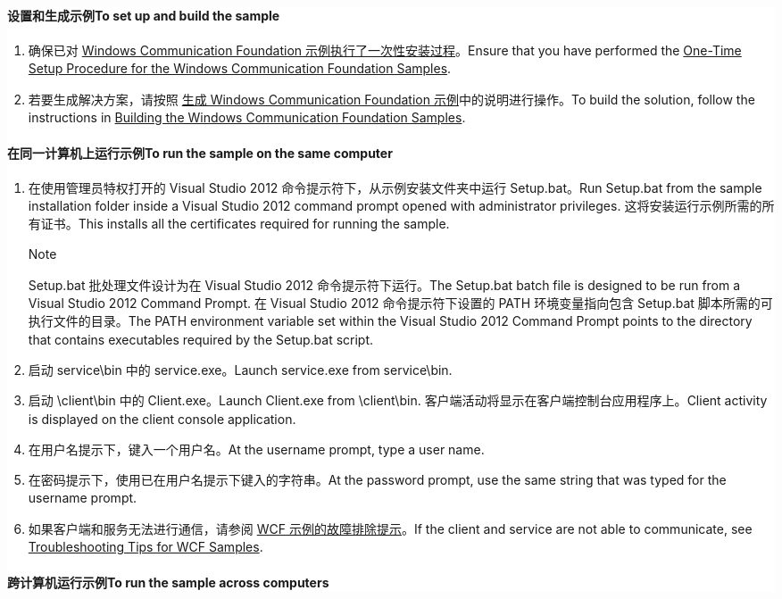 #### <a name="to-set-up-and-build-the-sample"></a><span data-ttu-id="9d557-164">设置和生成示例</span><span class="sxs-lookup"><span data-stu-id="9d557-164">To set up and build the sample</span></span>

1. <span data-ttu-id="9d557-165">确保已对 [Windows Communication Foundation 示例执行了一次性安装过程](one-time-setup-procedure-for-the-wcf-samples.md)。</span><span class="sxs-lookup"><span data-stu-id="9d557-165">Ensure that you have performed the [One-Time Setup Procedure for the Windows Communication Foundation Samples](one-time-setup-procedure-for-the-wcf-samples.md).</span></span>

2. <span data-ttu-id="9d557-166">若要生成解决方案，请按照 [生成 Windows Communication Foundation 示例](building-the-samples.md)中的说明进行操作。</span><span class="sxs-lookup"><span data-stu-id="9d557-166">To build the solution, follow the instructions in [Building the Windows Communication Foundation Samples](building-the-samples.md).</span></span>

#### <a name="to-run-the-sample-on-the-same-computer"></a><span data-ttu-id="9d557-167">在同一计算机上运行示例</span><span class="sxs-lookup"><span data-stu-id="9d557-167">To run the sample on the same computer</span></span>

1. <span data-ttu-id="9d557-168">在使用管理员特权打开的 Visual Studio 2012 命令提示符下，从示例安装文件夹中运行 Setup.bat。</span><span class="sxs-lookup"><span data-stu-id="9d557-168">Run Setup.bat from the sample installation folder inside a Visual Studio 2012 command prompt opened with administrator privileges.</span></span> <span data-ttu-id="9d557-169">这将安装运行示例所需的所有证书。</span><span class="sxs-lookup"><span data-stu-id="9d557-169">This installs all the certificates required for running the sample.</span></span>

    > [!NOTE]
    > <span data-ttu-id="9d557-170">Setup.bat 批处理文件设计为在 Visual Studio 2012 命令提示符下运行。</span><span class="sxs-lookup"><span data-stu-id="9d557-170">The Setup.bat batch file is designed to be run from a Visual Studio 2012 Command Prompt.</span></span> <span data-ttu-id="9d557-171">在 Visual Studio 2012 命令提示符下设置的 PATH 环境变量指向包含 Setup.bat 脚本所需的可执行文件的目录。</span><span class="sxs-lookup"><span data-stu-id="9d557-171">The PATH environment variable set within the Visual Studio 2012 Command Prompt points to the directory that contains executables required by the Setup.bat script.</span></span>  
  
2. <span data-ttu-id="9d557-172">启动 service\bin 中的 service.exe。</span><span class="sxs-lookup"><span data-stu-id="9d557-172">Launch service.exe from service\bin.</span></span>  
  
3. <span data-ttu-id="9d557-173">启动 \client\bin 中的 Client.exe。</span><span class="sxs-lookup"><span data-stu-id="9d557-173">Launch Client.exe from \client\bin.</span></span> <span data-ttu-id="9d557-174">客户端活动将显示在客户端控制台应用程序上。</span><span class="sxs-lookup"><span data-stu-id="9d557-174">Client activity is displayed on the client console application.</span></span>  
  
4. <span data-ttu-id="9d557-175">在用户名提示下，键入一个用户名。</span><span class="sxs-lookup"><span data-stu-id="9d557-175">At the username prompt, type a user name.</span></span>  
  
5. <span data-ttu-id="9d557-176">在密码提示下，使用已在用户名提示下键入的字符串。</span><span class="sxs-lookup"><span data-stu-id="9d557-176">At the password prompt, use the same string that was typed for the username prompt.</span></span>  
  
6. <span data-ttu-id="9d557-177">如果客户端和服务无法进行通信，请参阅 [WCF 示例的故障排除提示](/previous-versions/dotnet/netframework-3.5/ms751511(v=vs.90))。</span><span class="sxs-lookup"><span data-stu-id="9d557-177">If the client and service are not able to communicate, see [Troubleshooting Tips for WCF Samples](/previous-versions/dotnet/netframework-3.5/ms751511(v=vs.90)).</span></span>  
  
#### <a name="to-run-the-sample-across-computers"></a><span data-ttu-id="9d557-178">跨计算机运行示例</span><span class="sxs-lookup"><span data-stu-id="9d557-178">To run the sample across computers</span></span>  
  